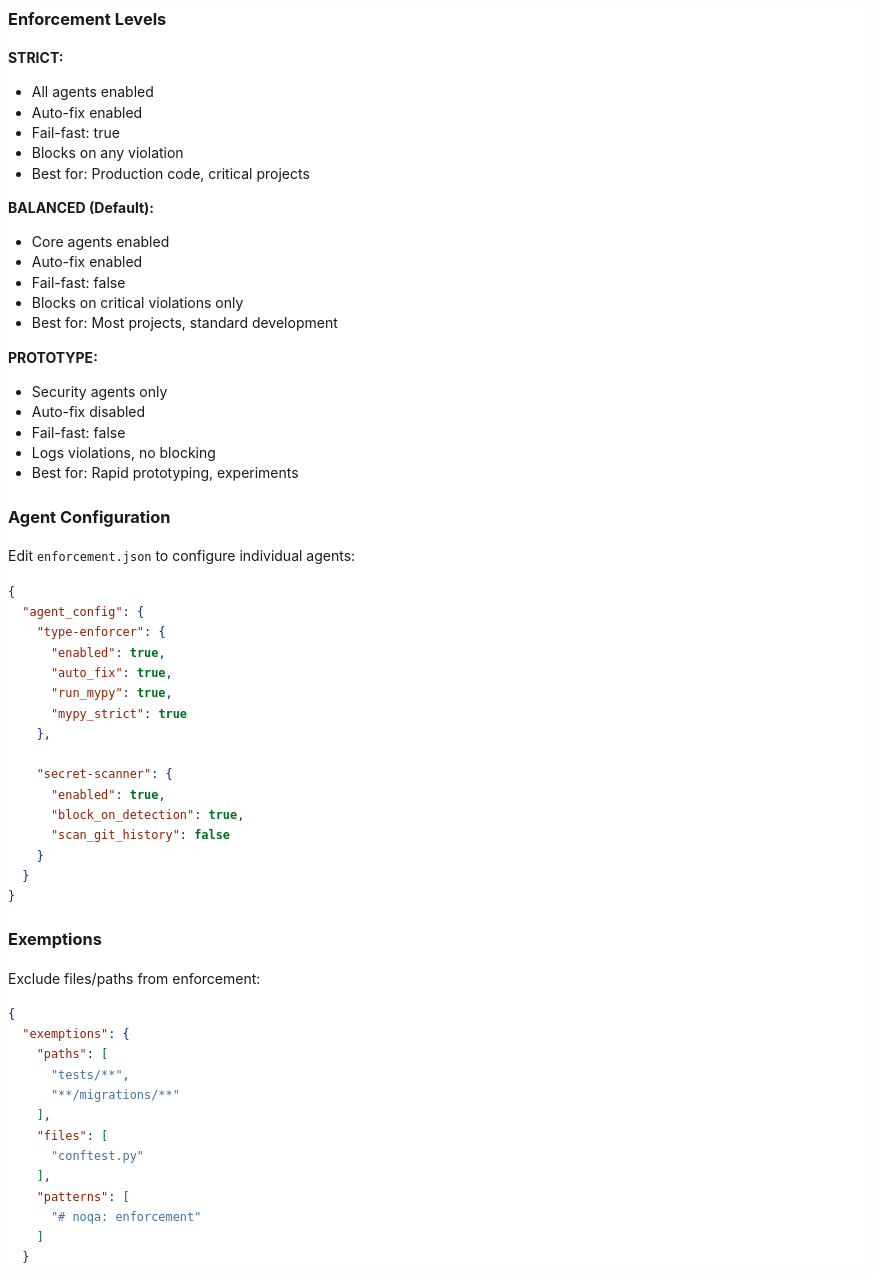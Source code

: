 ### Enforcement Levels

**STRICT:**

- All agents enabled
- Auto-fix enabled
- Fail-fast: true
- Blocks on any violation
- Best for: Production code, critical projects

**BALANCED (Default):**

- Core agents enabled
- Auto-fix enabled
- Fail-fast: false
- Blocks on critical violations only
- Best for: Most projects, standard development

**PROTOTYPE:**

- Security agents only
- Auto-fix disabled
- Fail-fast: false
- Logs violations, no blocking
- Best for: Rapid prototyping, experiments

### Agent Configuration

Edit `enforcement.json` to configure individual agents:

```json
{
  "agent_config": {
    "type-enforcer": {
      "enabled": true,
      "auto_fix": true,
      "run_mypy": true,
      "mypy_strict": true
    },

    "secret-scanner": {
      "enabled": true,
      "block_on_detection": true,
      "scan_git_history": false
    }
  }
}
```

### Exemptions

Exclude files/paths from enforcement:

```json
{
  "exemptions": {
    "paths": [
      "tests/**",
      "**/migrations/**"
    ],
    "files": [
      "conftest.py"
    ],
    "patterns": [
      "# noqa: enforcement"
    ]
  }
```